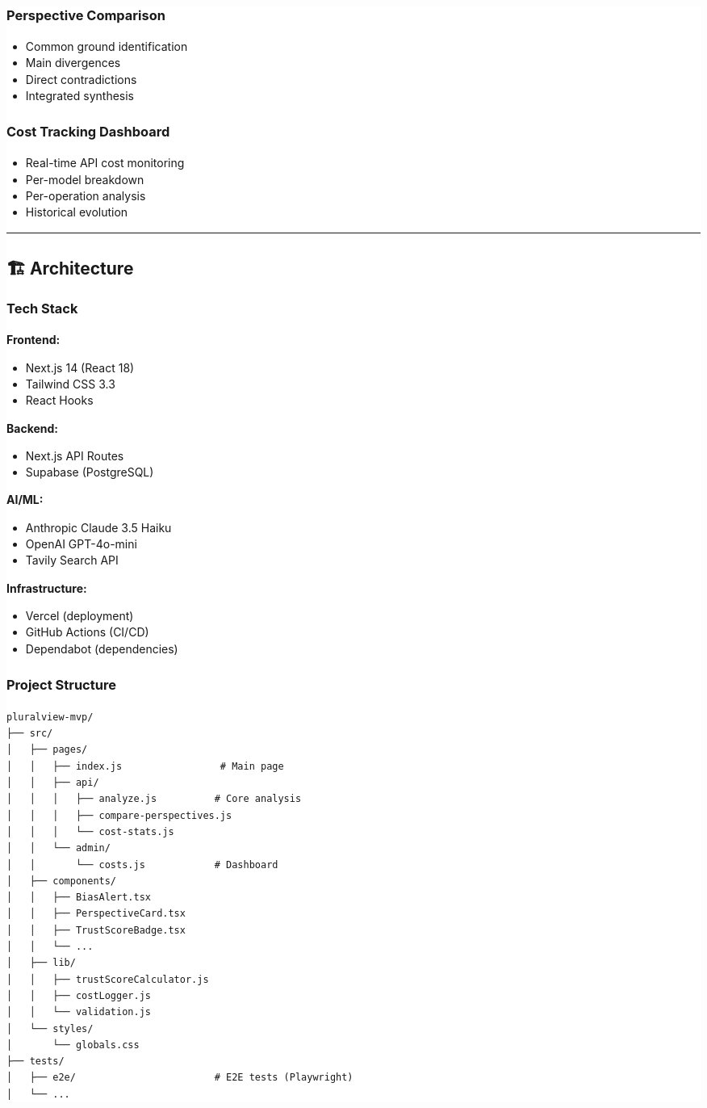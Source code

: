### Perspective Comparison
- Common ground identification
- Main divergences
- Direct contradictions
- Integrated synthesis

### Cost Tracking Dashboard
- Real-time API cost monitoring
- Per-model breakdown
- Per-operation analysis
- Historical evolution

---

## 🏗️ Architecture

### Tech Stack

**Frontend:**
- Next.js 14 (React 18)
- Tailwind CSS 3.3
- React Hooks

**Backend:**
- Next.js API Routes
- Supabase (PostgreSQL)

**AI/ML:**
- Anthropic Claude 3.5 Haiku
- OpenAI GPT-4o-mini
- Tavily Search API

**Infrastructure:**
- Vercel (deployment)
- GitHub Actions (CI/CD)
- Dependabot (dependencies)

### Project Structure

```
pluralview-mvp/
├── src/
│   ├── pages/
│   │   ├── index.js                 # Main page
│   │   ├── api/
│   │   │   ├── analyze.js          # Core analysis
│   │   │   ├── compare-perspectives.js
│   │   │   └── cost-stats.js
│   │   └── admin/
│   │       └── costs.js            # Dashboard
│   ├── components/
│   │   ├── BiasAlert.tsx
│   │   ├── PerspectiveCard.tsx
│   │   ├── TrustScoreBadge.tsx
│   │   └── ...
│   ├── lib/
│   │   ├── trustScoreCalculator.js
│   │   ├── costLogger.js
│   │   └── validation.js
│   └── styles/
│       └── globals.css
├── tests/
│   ├── e2e/                        # E2E tests (Playwright)
│   └── ...
```